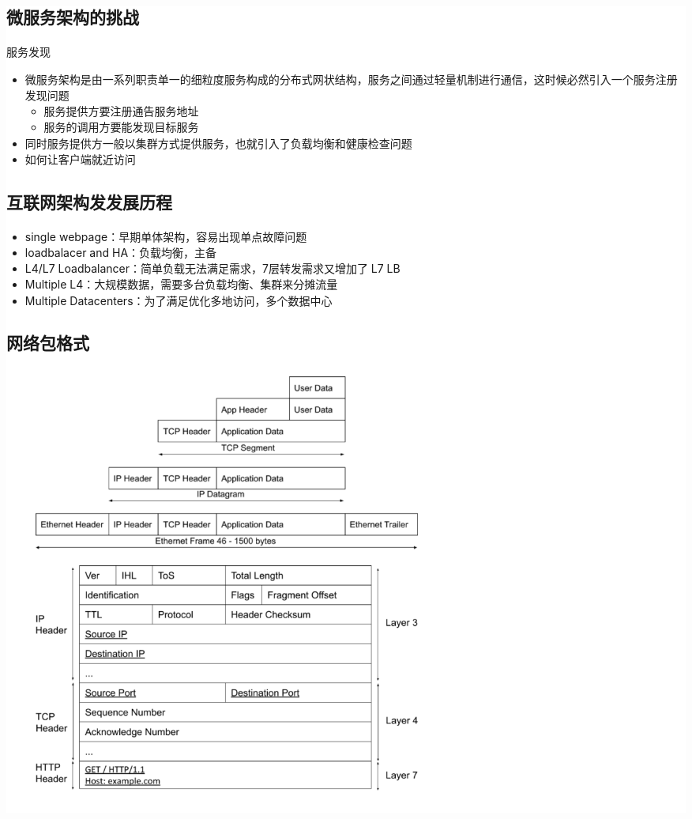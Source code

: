 



## 微服务架构的挑战

服务发现

* 微服务架构是由一系列职责单一的细粒度服务构成的分布式网状结构，服务之间通过轻量机制进行通信，这时候必然引入一个服务注册发现问题
  * 服务提供方要注册通告服务地址
  * 服务的调用方要能发现目标服务
* 同时服务提供方一般以集群方式提供服务，也就引入了负载均衡和健康检查问题
* 如何让客户端就近访问



## 互联网架构发发展历程

* single webpage：早期单体架构，容易出现单点故障问题
* loadbalacer and HA：负载均衡，主备
* L4/L7 Loadbalancer：简单负载无法满足需求，7层转发需求又增加了 L7 LB
* Multiple L4：大规模数据，需要多台负载均衡、集群来分摊流量
* Multiple Datacenters：为了满足优化多地访问，多个数据中心



## 网络包格式

![](/upload/net_package_format.png)

